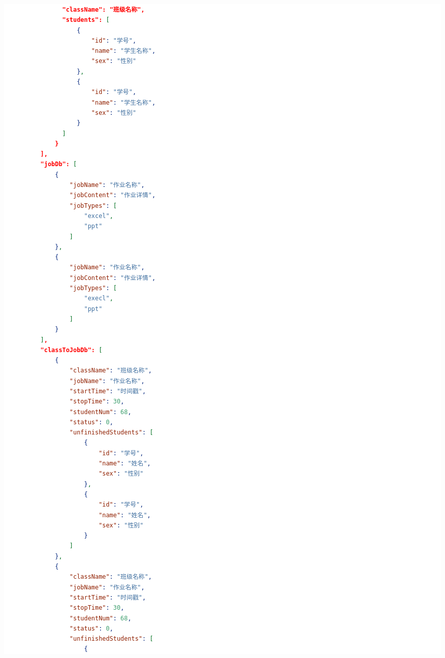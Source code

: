 ```json
                "className": "班级名称",
                "students": [
                    {
                        "id": "学号",
                        "name": "学生名称",
                        "sex": "性别"
                    },
                    {
                        "id": "学号",
                        "name": "学生名称",
                        "sex": "性别"
                    }
                ]
              }
          ],
          "jobDb": [
              {
                  "jobName": "作业名称",
                  "jobContent": "作业详情",
                  "jobTypes": [
                      "excel",
                      "ppt"
                  ]
              },
              {
                  "jobName": "作业名称",
                  "jobContent": "作业详情",
                  "jobTypes": [
                      "execl",
                      "ppt"
                  ]
              }
          ],
          "classToJobDb": [
              {
                  "className": "班级名称",
                  "jobName": "作业名称",
                  "startTime": "时间戳",
                  "stopTime": 30,
                  "studentNum": 68,
                  "status": 0,
                  "unfinishedStudents": [
                      {
                          "id": "学号",
                          "name": "姓名",
                          "sex": "性别"
                      },
                      {
                          "id": "学号",
                          "name": "姓名",
                          "sex": "性别"
                      }
                  ]
              },
              {
                  "className": "班级名称",
                  "jobName": "作业名称",
                  "startTime": "时间戳",
                  "stopTime": 30,
                  "studentNum": 68,
                  "status": 0,
                  "unfinishedStudents": [
                      {
```